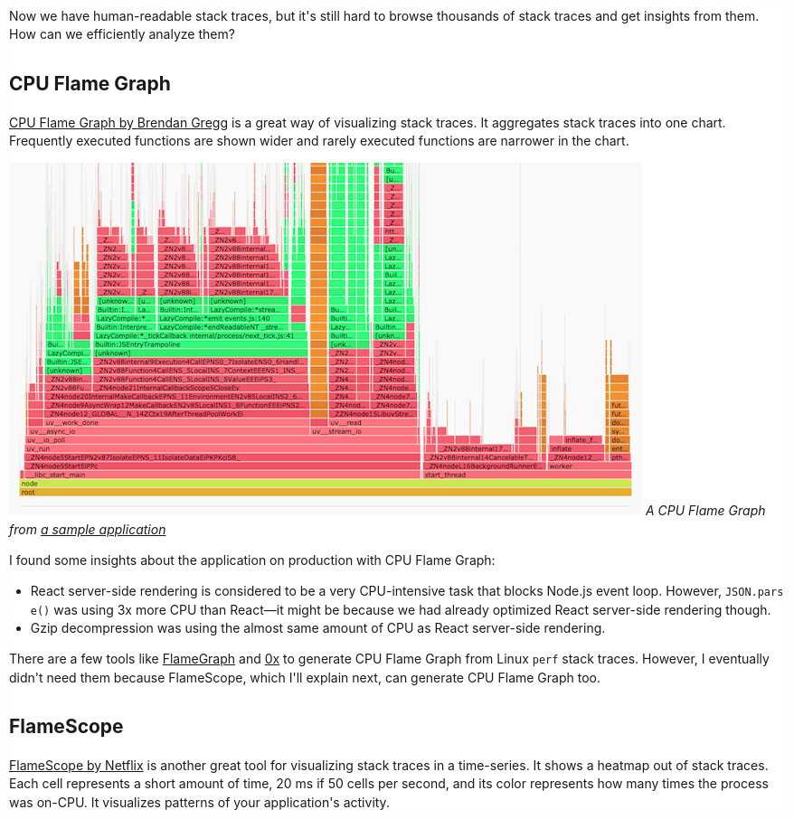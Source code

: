 Now we have human-readable stack traces, but it's still hard to browse thousands of stack traces and get insights from them. How can we efficiently analyze them?

## CPU Flame Graph

[CPU Flame Graph by Brendan Gregg](http://www.brendangregg.com/flamegraphs.html) is a great way of visualizing stack traces. It aggregates stack traces into one chart. Frequently executed functions are shown wider and rarely executed functions are narrower in the chart.

![CPU Flame Graph](/images/flamegraph.png)
*A CPU Flame Graph from [a sample application](https://github.com/shuhei/perf-playground)*

I found some insights about the application on production with CPU Flame Graph:

- React server-side rendering is considered to be a very CPU-intensive task that blocks Node.js event loop. However, `JSON.parse()` was using 3x more CPU than React—it might be because we had already optimized React server-side rendering though.
- Gzip decompression was using the almost same amount of CPU as React server-side rendering.

There are a few tools like [FlameGraph](https://github.com/brendangregg/FlameGraph) and [0x](https://github.com/davidmarkclements/0x) to generate CPU Flame Graph from Linux `perf` stack traces. However, I eventually didn't need them because FlameScope, which I'll explain next, can generate CPU Flame Graph too.

## FlameScope

[FlameScope by Netflix](https://github.com/Netflix/flamescope) is another great tool for visualizing stack traces in a time-series. It shows a heatmap out of stack traces. Each cell represents a short amount of time, 20 ms if 50 cells per second, and its color represents how many times the process was on-CPU. It visualizes patterns of your application's activity.
